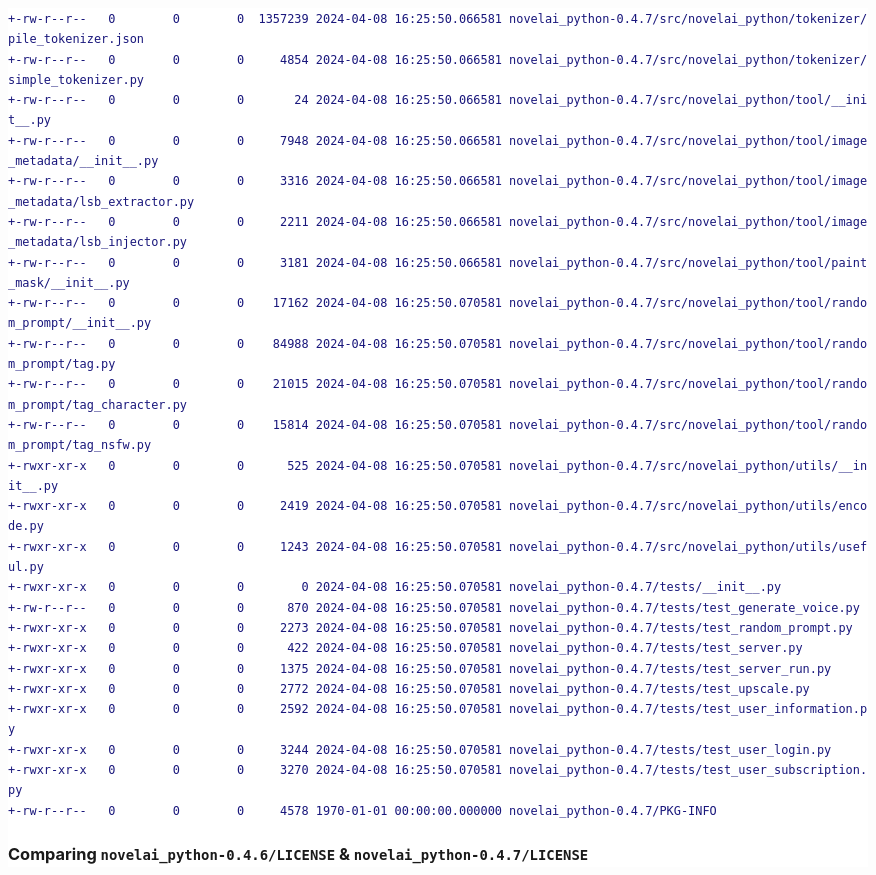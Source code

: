 ```diff
+-rw-r--r--   0        0        0  1357239 2024-04-08 16:25:50.066581 novelai_python-0.4.7/src/novelai_python/tokenizer/pile_tokenizer.json
+-rw-r--r--   0        0        0     4854 2024-04-08 16:25:50.066581 novelai_python-0.4.7/src/novelai_python/tokenizer/simple_tokenizer.py
+-rw-r--r--   0        0        0       24 2024-04-08 16:25:50.066581 novelai_python-0.4.7/src/novelai_python/tool/__init__.py
+-rw-r--r--   0        0        0     7948 2024-04-08 16:25:50.066581 novelai_python-0.4.7/src/novelai_python/tool/image_metadata/__init__.py
+-rw-r--r--   0        0        0     3316 2024-04-08 16:25:50.066581 novelai_python-0.4.7/src/novelai_python/tool/image_metadata/lsb_extractor.py
+-rw-r--r--   0        0        0     2211 2024-04-08 16:25:50.066581 novelai_python-0.4.7/src/novelai_python/tool/image_metadata/lsb_injector.py
+-rw-r--r--   0        0        0     3181 2024-04-08 16:25:50.066581 novelai_python-0.4.7/src/novelai_python/tool/paint_mask/__init__.py
+-rw-r--r--   0        0        0    17162 2024-04-08 16:25:50.070581 novelai_python-0.4.7/src/novelai_python/tool/random_prompt/__init__.py
+-rw-r--r--   0        0        0    84988 2024-04-08 16:25:50.070581 novelai_python-0.4.7/src/novelai_python/tool/random_prompt/tag.py
+-rw-r--r--   0        0        0    21015 2024-04-08 16:25:50.070581 novelai_python-0.4.7/src/novelai_python/tool/random_prompt/tag_character.py
+-rw-r--r--   0        0        0    15814 2024-04-08 16:25:50.070581 novelai_python-0.4.7/src/novelai_python/tool/random_prompt/tag_nsfw.py
+-rwxr-xr-x   0        0        0      525 2024-04-08 16:25:50.070581 novelai_python-0.4.7/src/novelai_python/utils/__init__.py
+-rwxr-xr-x   0        0        0     2419 2024-04-08 16:25:50.070581 novelai_python-0.4.7/src/novelai_python/utils/encode.py
+-rwxr-xr-x   0        0        0     1243 2024-04-08 16:25:50.070581 novelai_python-0.4.7/src/novelai_python/utils/useful.py
+-rwxr-xr-x   0        0        0        0 2024-04-08 16:25:50.070581 novelai_python-0.4.7/tests/__init__.py
+-rw-r--r--   0        0        0      870 2024-04-08 16:25:50.070581 novelai_python-0.4.7/tests/test_generate_voice.py
+-rwxr-xr-x   0        0        0     2273 2024-04-08 16:25:50.070581 novelai_python-0.4.7/tests/test_random_prompt.py
+-rwxr-xr-x   0        0        0      422 2024-04-08 16:25:50.070581 novelai_python-0.4.7/tests/test_server.py
+-rwxr-xr-x   0        0        0     1375 2024-04-08 16:25:50.070581 novelai_python-0.4.7/tests/test_server_run.py
+-rwxr-xr-x   0        0        0     2772 2024-04-08 16:25:50.070581 novelai_python-0.4.7/tests/test_upscale.py
+-rwxr-xr-x   0        0        0     2592 2024-04-08 16:25:50.070581 novelai_python-0.4.7/tests/test_user_information.py
+-rwxr-xr-x   0        0        0     3244 2024-04-08 16:25:50.070581 novelai_python-0.4.7/tests/test_user_login.py
+-rwxr-xr-x   0        0        0     3270 2024-04-08 16:25:50.070581 novelai_python-0.4.7/tests/test_user_subscription.py
+-rw-r--r--   0        0        0     4578 1970-01-01 00:00:00.000000 novelai_python-0.4.7/PKG-INFO
```

### Comparing `novelai_python-0.4.6/LICENSE` & `novelai_python-0.4.7/LICENSE`
